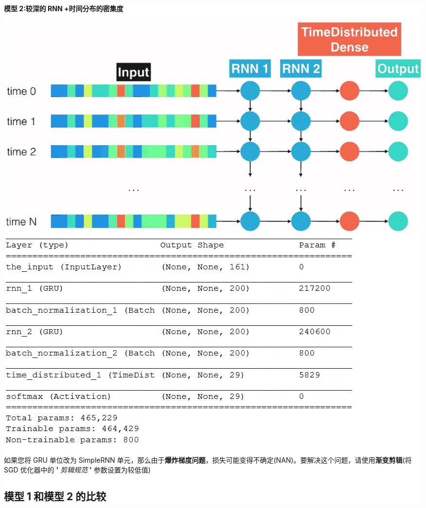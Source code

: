 **模型 2:较深的 RNN +时间分布的密集度**

![](img/b23b2ed58e2c88f2f0fb015931938367.png)![](img/86cc3bdbf064a1d367ed0d813d85d11f.png)

如果您将 GRU 单位改为 SimpleRNN 单元，那么由于**爆炸梯度问题**，损失可能变得不确定(NAN)。要解决这个问题，请使用**渐变剪辑**(将 SGD 优化器中的 **'** *剪辑规范* **'** 参数设置为较低值)

## 模型 1 和模型 2 的比较

